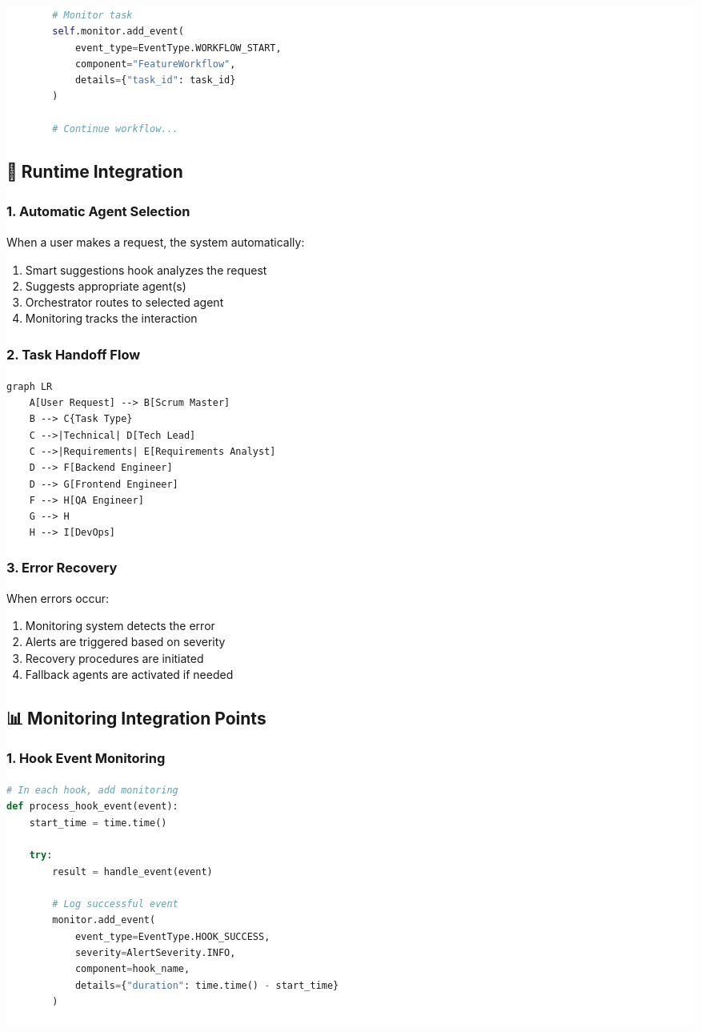 ```python
        # Monitor task
        self.monitor.add_event(
            event_type=EventType.WORKFLOW_START,
            component="FeatureWorkflow",
            details={"task_id": task_id}
        )
        
        # Continue workflow...
```

## 🔄 Runtime Integration

### 1. **Automatic Agent Selection**

When a user makes a request, the system automatically:
1. Smart suggestions hook analyzes the request
2. Suggests appropriate agent(s)
3. Orchestrator routes to selected agent
4. Monitoring tracks the interaction

### 2. **Task Handoff Flow**

```mermaid
graph LR
    A[User Request] --> B[Scrum Master]
    B --> C{Task Type}
    C -->|Technical| D[Tech Lead]
    C -->|Requirements| E[Requirements Analyst]
    D --> F[Backend Engineer]
    D --> G[Frontend Engineer]
    F --> H[QA Engineer]
    G --> H
    H --> I[DevOps]
```

### 3. **Error Recovery**

When errors occur:
1. Monitoring system detects the error
2. Alerts are triggered based on severity
3. Recovery procedures are initiated
4. Fallback agents are activated if needed

## 📊 Monitoring Integration Points

### 1. **Hook Event Monitoring**

```python
# In each hook, add monitoring
def process_hook_event(event):
    start_time = time.time()
    
    try:
        result = handle_event(event)
        
        # Log successful event
        monitor.add_event(
            event_type=EventType.HOOK_SUCCESS,
            severity=AlertSeverity.INFO,
            component=hook_name,
            details={"duration": time.time() - start_time}
        )
        
```